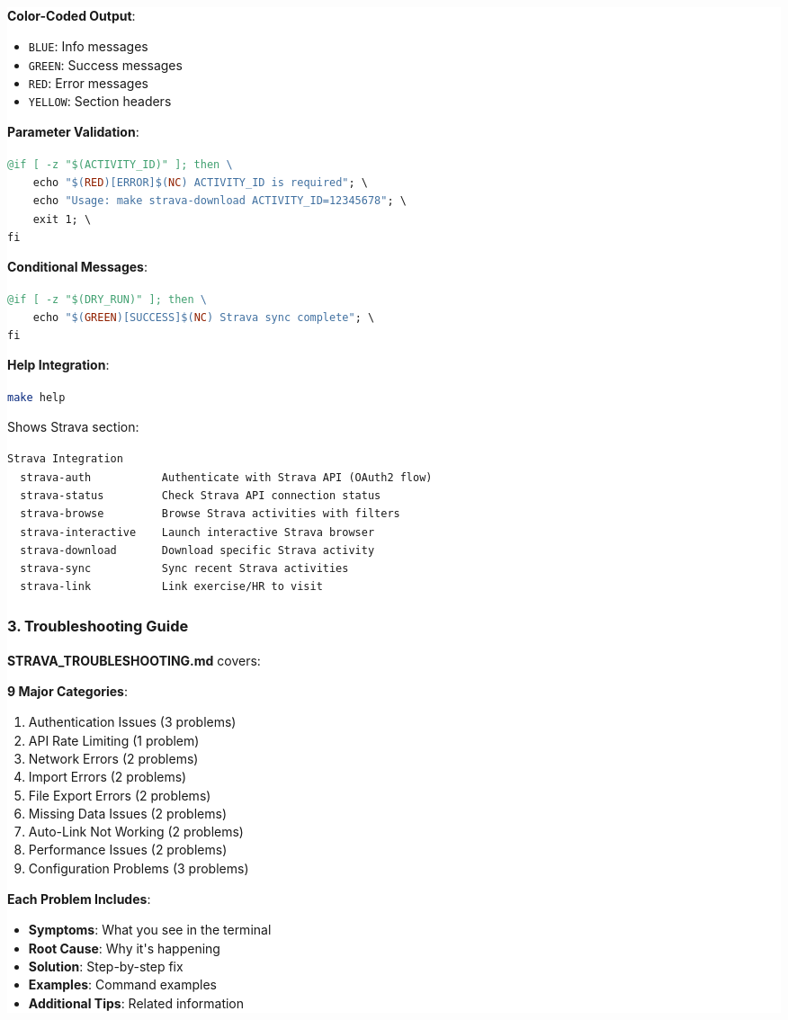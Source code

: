 **Color-Coded Output**:
- `BLUE`: Info messages
- `GREEN`: Success messages
- `RED`: Error messages
- `YELLOW`: Section headers

**Parameter Validation**:
```makefile
@if [ -z "$(ACTIVITY_ID)" ]; then \
    echo "$(RED)[ERROR]$(NC) ACTIVITY_ID is required"; \
    echo "Usage: make strava-download ACTIVITY_ID=12345678"; \
    exit 1; \
fi
```

**Conditional Messages**:
```makefile
@if [ -z "$(DRY_RUN)" ]; then \
    echo "$(GREEN)[SUCCESS]$(NC) Strava sync complete"; \
fi
```

**Help Integration**:
```bash
make help
```

Shows Strava section:
```
Strava Integration
  strava-auth           Authenticate with Strava API (OAuth2 flow)
  strava-status         Check Strava API connection status
  strava-browse         Browse Strava activities with filters
  strava-interactive    Launch interactive Strava browser
  strava-download       Download specific Strava activity
  strava-sync           Sync recent Strava activities
  strava-link           Link exercise/HR to visit
```

### 3. Troubleshooting Guide

**STRAVA_TROUBLESHOOTING.md** covers:

**9 Major Categories**:
1. Authentication Issues (3 problems)
2. API Rate Limiting (1 problem)
3. Network Errors (2 problems)
4. Import Errors (2 problems)
5. File Export Errors (2 problems)
6. Missing Data Issues (2 problems)
7. Auto-Link Not Working (2 problems)
8. Performance Issues (2 problems)
9. Configuration Problems (3 problems)

**Each Problem Includes**:
- **Symptoms**: What you see in the terminal
- **Root Cause**: Why it's happening
- **Solution**: Step-by-step fix
- **Examples**: Command examples
- **Additional Tips**: Related information

